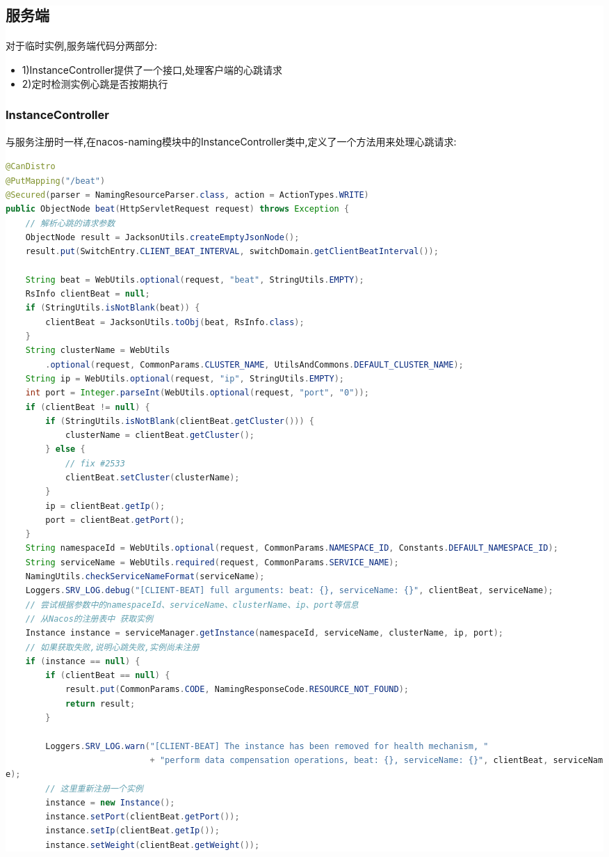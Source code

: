 ## 服务端

对于临时实例,服务端代码分两部分:

- 1)InstanceController提供了一个接口,处理客户端的心跳请求
- 2)定时检测实例心跳是否按期执行

### InstanceController

与服务注册时一样,在nacos-naming模块中的InstanceController类中,定义了一个方法用来处理心跳请求:

```java
@CanDistro
@PutMapping("/beat")
@Secured(parser = NamingResourceParser.class, action = ActionTypes.WRITE)
public ObjectNode beat(HttpServletRequest request) throws Exception {
	// 解析心跳的请求参数
    ObjectNode result = JacksonUtils.createEmptyJsonNode();
    result.put(SwitchEntry.CLIENT_BEAT_INTERVAL, switchDomain.getClientBeatInterval());

    String beat = WebUtils.optional(request, "beat", StringUtils.EMPTY);
    RsInfo clientBeat = null;
    if (StringUtils.isNotBlank(beat)) {
        clientBeat = JacksonUtils.toObj(beat, RsInfo.class);
    }
    String clusterName = WebUtils
        .optional(request, CommonParams.CLUSTER_NAME, UtilsAndCommons.DEFAULT_CLUSTER_NAME);
    String ip = WebUtils.optional(request, "ip", StringUtils.EMPTY);
    int port = Integer.parseInt(WebUtils.optional(request, "port", "0"));
    if (clientBeat != null) {
        if (StringUtils.isNotBlank(clientBeat.getCluster())) {
            clusterName = clientBeat.getCluster();
        } else {
            // fix #2533
            clientBeat.setCluster(clusterName);
        }
        ip = clientBeat.getIp();
        port = clientBeat.getPort();
    }
    String namespaceId = WebUtils.optional(request, CommonParams.NAMESPACE_ID, Constants.DEFAULT_NAMESPACE_ID);
    String serviceName = WebUtils.required(request, CommonParams.SERVICE_NAME);
    NamingUtils.checkServiceNameFormat(serviceName);
    Loggers.SRV_LOG.debug("[CLIENT-BEAT] full arguments: beat: {}, serviceName: {}", clientBeat, serviceName);
    // 尝试根据参数中的namespaceId、serviceName、clusterName、ip、port等信息
    // 从Nacos的注册表中 获取实例
    Instance instance = serviceManager.getInstance(namespaceId, serviceName, clusterName, ip, port);
	// 如果获取失败,说明心跳失败,实例尚未注册
    if (instance == null) {
        if (clientBeat == null) {
            result.put(CommonParams.CODE, NamingResponseCode.RESOURCE_NOT_FOUND);
            return result;
        }

        Loggers.SRV_LOG.warn("[CLIENT-BEAT] The instance has been removed for health mechanism, "
                             + "perform data compensation operations, beat: {}, serviceName: {}", clientBeat, serviceName);
		// 这里重新注册一个实例
        instance = new Instance();
        instance.setPort(clientBeat.getPort());
        instance.setIp(clientBeat.getIp());
        instance.setWeight(clientBeat.getWeight());
```